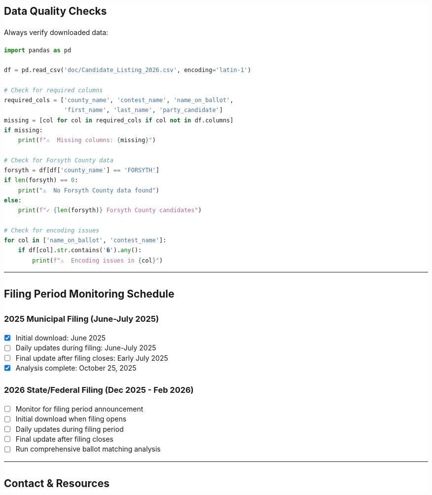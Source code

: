 ## Data Quality Checks

Always verify downloaded data:

```python
import pandas as pd

df = pd.read_csv('doc/Candidate_Listing_2026.csv', encoding='latin-1')

# Check for required columns
required_cols = ['county_name', 'contest_name', 'name_on_ballot', 
                 'first_name', 'last_name', 'party_candidate']
missing = [col for col in required_cols if col not in df.columns]
if missing:
    print(f"⚠️  Missing columns: {missing}")

# Check for Forsyth County data
forsyth = df[df['county_name'] == 'FORSYTH']
if len(forsyth) == 0:
    print("⚠️  No Forsyth County data found")
else:
    print(f"✓ {len(forsyth)} Forsyth County candidates")

# Check for encoding issues
for col in ['name_on_ballot', 'contest_name']:
    if df[col].str.contains('�').any():
        print(f"⚠️  Encoding issues in {col}")
```

---

## Filing Period Monitoring Schedule

### 2025 Municipal Filing (June-July 2025)
- [x] Initial download: June 2025
- [ ] Daily updates during filing: June-July 2025
- [ ] Final update after filing closes: Early July 2025
- [x] Analysis complete: October 25, 2025

### 2026 State/Federal Filing (Dec 2025 - Feb 2026)
- [ ] Monitor for filing period announcement
- [ ] Initial download when filing opens
- [ ] Daily updates during filing period
- [ ] Final update after filing closes
- [ ] Run comprehensive ballot matching analysis

---

## Contact & Resources
